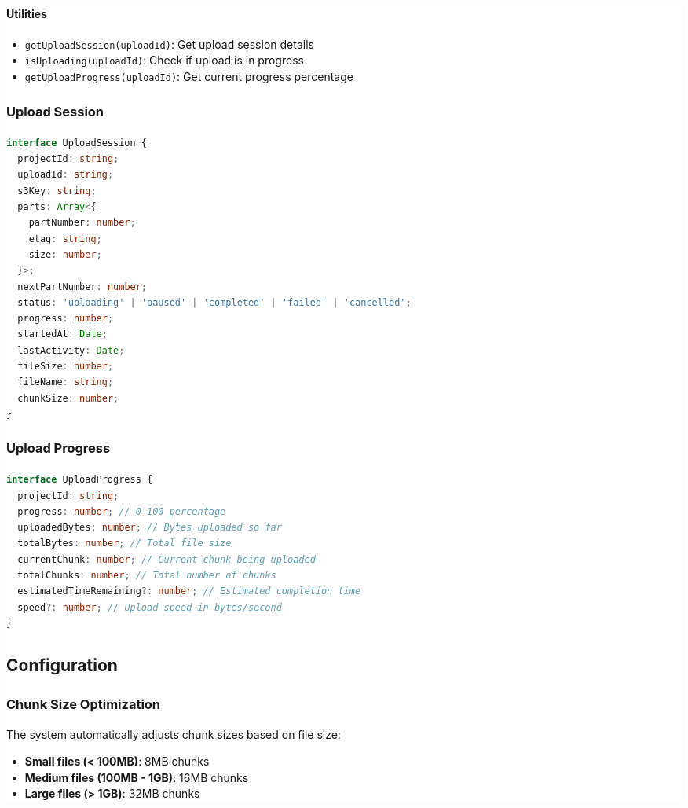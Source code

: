 #### Utilities

- `getUploadSession(uploadId)`: Get upload session details
- `isUploading(uploadId)`: Check if upload is in progress
- `getUploadProgress(uploadId)`: Get current progress percentage

### Upload Session

```typescript
interface UploadSession {
  projectId: string;
  uploadId: string;
  s3Key: string;
  parts: Array<{
    partNumber: number;
    etag: string;
    size: number;
  }>;
  nextPartNumber: number;
  status: 'uploading' | 'paused' | 'completed' | 'failed' | 'cancelled';
  progress: number;
  startedAt: Date;
  lastActivity: Date;
  fileSize: number;
  fileName: string;
  chunkSize: number;
}
```

### Upload Progress

```typescript
interface UploadProgress {
  projectId: string;
  progress: number; // 0-100 percentage
  uploadedBytes: number; // Bytes uploaded so far
  totalBytes: number; // Total file size
  currentChunk: number; // Current chunk being uploaded
  totalChunks: number; // Total number of chunks
  estimatedTimeRemaining?: number; // Estimated completion time
  speed?: number; // Upload speed in bytes/second
}
```

## Configuration

### Chunk Size Optimization

The system automatically adjusts chunk sizes based on file size:

- **Small files (< 100MB)**: 8MB chunks
- **Medium files (100MB - 1GB)**: 16MB chunks
- **Large files (> 1GB)**: 32MB chunks
